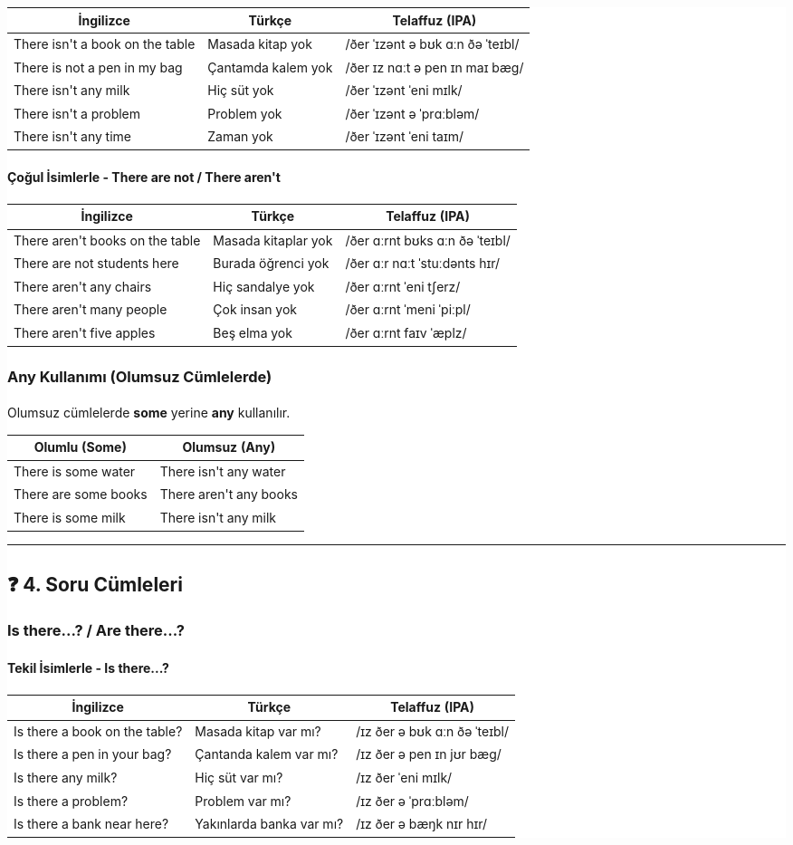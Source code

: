 | İngilizce | Türkçe | Telaffuz (IPA) |
|-----------|---------|----------------|
| There isn't a book on the table | Masada kitap yok | /ðer ˈɪzənt ə bʊk ɑːn ðə ˈteɪbl/ |
| There is not a pen in my bag | Çantamda kalem yok | /ðer ɪz nɑːt ə pen ɪn maɪ bæɡ/ |
| There isn't any milk | Hiç süt yok | /ðer ˈɪzənt ˈeni mɪlk/ |
| There isn't a problem | Problem yok | /ðer ˈɪzənt ə ˈprɑːbləm/ |
| There isn't any time | Zaman yok | /ðer ˈɪzənt ˈeni taɪm/ |

#### **Çoğul İsimlerle - There are not / There aren't**

| İngilizce | Türkçe | Telaffuz (IPA) |
|-----------|---------|----------------|
| There aren't books on the table | Masada kitaplar yok | /ðer ɑːrnt bʊks ɑːn ðə ˈteɪbl/ |
| There are not students here | Burada öğrenci yok | /ðer ɑːr nɑːt ˈstuːdənts hɪr/ |
| There aren't any chairs | Hiç sandalye yok | /ðer ɑːrnt ˈeni tʃerz/ |
| There aren't many people | Çok insan yok | /ðer ɑːrnt ˈmeni ˈpiːpl/ |
| There aren't five apples | Beş elma yok | /ðer ɑːrnt faɪv ˈæplz/ |

### **Any Kullanımı (Olumsuz Cümlelerde)**
Olumsuz cümlelerde **some** yerine **any** kullanılır.

| Olumlu (Some) | Olumsuz (Any) |
|---------------|---------------|
| There is some water | There isn't any water |
| There are some books | There aren't any books |
| There is some milk | There isn't any milk |

---

## ❓ **4. Soru Cümleleri**

### **Is there...? / Are there...?**

#### **Tekil İsimlerle - Is there...?**

| İngilizce | Türkçe | Telaffuz (IPA) |
|-----------|---------|----------------|
| Is there a book on the table? | Masada kitap var mı? | /ɪz ðer ə bʊk ɑːn ðə ˈteɪbl/ |
| Is there a pen in your bag? | Çantanda kalem var mı? | /ɪz ðer ə pen ɪn jʊr bæɡ/ |
| Is there any milk? | Hiç süt var mı? | /ɪz ðer ˈeni mɪlk/ |
| Is there a problem? | Problem var mı? | /ɪz ðer ə ˈprɑːbləm/ |
| Is there a bank near here? | Yakınlarda banka var mı? | /ɪz ðer ə bæŋk nɪr hɪr/ |
